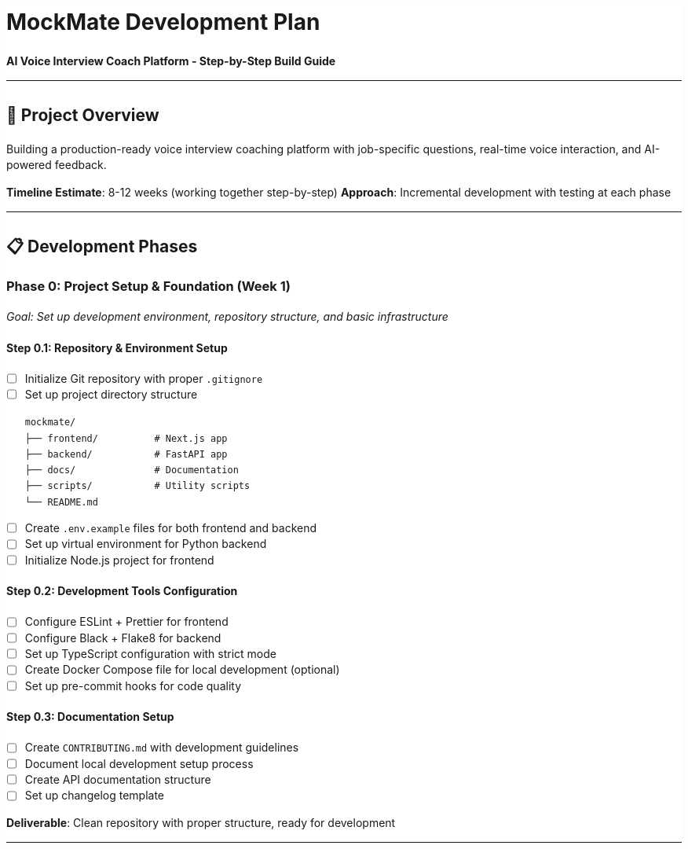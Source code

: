 # MockMate Development Plan
**AI Voice Interview Coach Platform - Step-by-Step Build Guide**

---

## 🎯 Project Overview
Building a production-ready voice interview coaching platform with job-specific questions, real-time voice interaction, and AI-powered feedback.

**Timeline Estimate**: 8-12 weeks (working together step-by-step)
**Approach**: Incremental development with testing at each phase

---

## 📋 Development Phases

### **Phase 0: Project Setup & Foundation** (Week 1)
*Goal: Set up development environment, repository structure, and basic infrastructure*

#### Step 0.1: Repository & Environment Setup
- [ ] Initialize Git repository with proper `.gitignore`
- [ ] Set up project directory structure
  ```
  mockmate/
  ├── frontend/          # Next.js app
  ├── backend/           # FastAPI app
  ├── docs/              # Documentation
  ├── scripts/           # Utility scripts
  └── README.md
  ```
- [ ] Create `.env.example` files for both frontend and backend
- [ ] Set up virtual environment for Python backend
- [ ] Initialize Node.js project for frontend

#### Step 0.2: Development Tools Configuration
- [ ] Configure ESLint + Prettier for frontend
- [ ] Configure Black + Flake8 for backend
- [ ] Set up TypeScript configuration with strict mode
- [ ] Create Docker Compose file for local development (optional)
- [ ] Set up pre-commit hooks for code quality

#### Step 0.3: Documentation Setup
- [ ] Create `CONTRIBUTING.md` with development guidelines
- [ ] Document local development setup process
- [ ] Create API documentation structure
- [ ] Set up changelog template

**Deliverable**: Clean repository with proper structure, ready for development

---
